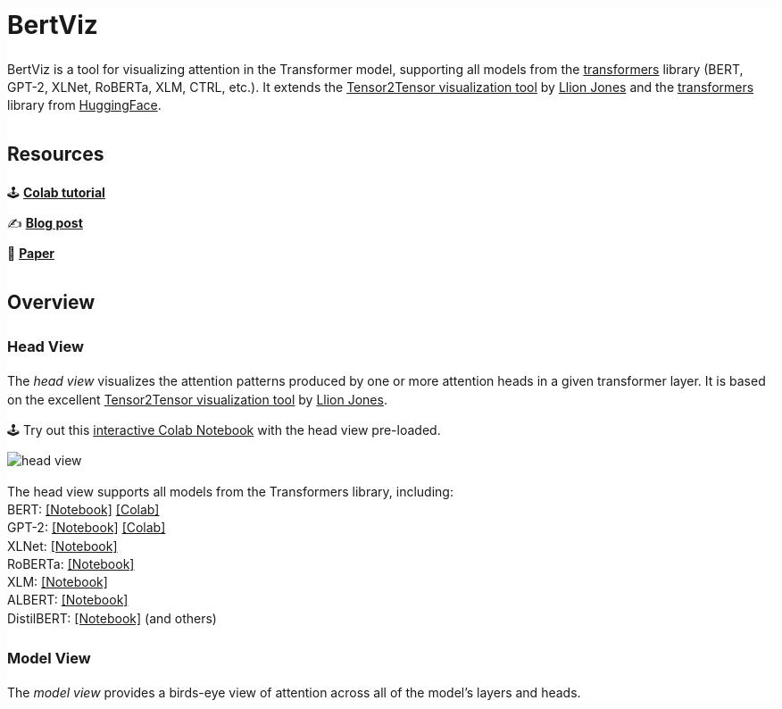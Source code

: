 # BertViz

BertViz is a tool for visualizing attention in the Transformer model, supporting all models from the [transformers](https://github.com/huggingface/transformers) library (BERT, GPT-2, XLNet, RoBERTa, XLM, CTRL, etc.). It extends the [Tensor2Tensor visualization tool](https://github.com/tensorflow/tensor2tensor/tree/master/tensor2tensor/visualization) by [Llion Jones](https://medium.com/@llionj) and the [transformers](https://github.com/huggingface/transformers) library from [HuggingFace](https://github.com/huggingface).

## Resources

🕹️ [<b>Colab tutorial</b>](https://colab.research.google.com/drive/1YoJqS9cPGu3HL2_XExw3kCsRBtySQS2v?usp=sharing)

✍️ [<b>Blog post</b>](https://towardsdatascience.com/deconstructing-bert-part-2-visualizing-the-inner-workings-of-attention-60a16d86b5c1) 

📖 [<b>Paper</b>](https://www.aclweb.org/anthology/P19-3007.pdf)


## Overview

### Head View
The *head view* visualizes the attention patterns produced by one or more attention heads in a given 
transformer layer. It is based on the excellent [Tensor2Tensor visualization tool](https://github.com/tensorflow/tensor2tensor/tree/master/tensor2tensor/visualization) by [Llion Jones](https://medium.com/@llionj). 

🕹 Try out this [interactive Colab Notebook](https://colab.research.google.com/drive/1PEHWRHrvxQvYr9NFRC-E_fr3xDq1htCj)
 with the head view pre-loaded.

![head view](https://raw.githubusercontent.com/jessevig/bertviz/master/images/head-view.gif) 

The head view supports all models from the Transformers library, including:  
BERT: [[Notebook]](head_view_bert.ipynb)
  [[Colab]](https://colab.research.google.com/drive/1PEHWRHrvxQvYr9NFRC-E_fr3xDq1htCj)  
GPT-2:
  [[Notebook]](head_view_gpt2.ipynb)
[[Colab]](https://colab.research.google.com/drive/1c9kBsbvSqpKkmd62u7nfqVhvWr0W8_Lx)  
XLNet: [[Notebook]](head_view_xlnet.ipynb)  
RoBERTa: [[Notebook]](head_view_roberta.ipynb)  
XLM: [[Notebook]](head_view_xlm.ipynb)  
ALBERT: [[Notebook]](head_view_albert.ipynb)  
DistilBERT: [[Notebook]](head_view_distilbert.ipynb)
(and others)

### Model View 

The *model view* provides a birds-eye view of attention across all of the model’s layers  and heads.
